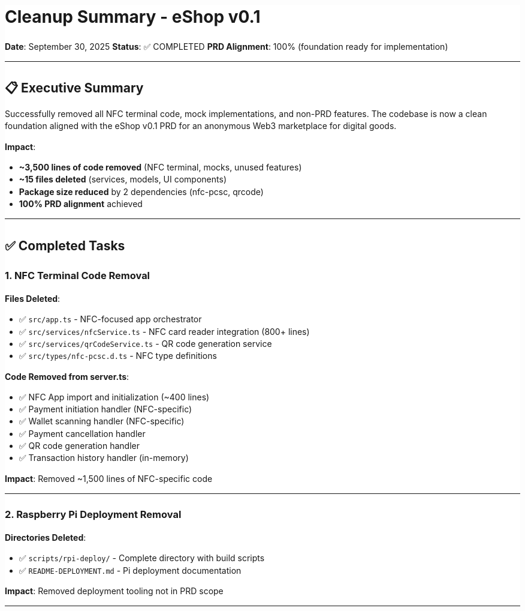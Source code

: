 # Cleanup Summary - eShop v0.1

**Date**: September 30, 2025
**Status**: ✅ COMPLETED
**PRD Alignment**: 100% (foundation ready for implementation)

---

## 📋 Executive Summary

Successfully removed all NFC terminal code, mock implementations, and non-PRD features. The codebase is now a clean foundation aligned with the eShop v0.1 PRD for an anonymous Web3 marketplace for digital goods.

**Impact**:
- **~3,500 lines of code removed** (NFC terminal, mocks, unused features)
- **~15 files deleted** (services, models, UI components)
- **Package size reduced** by 2 dependencies (nfc-pcsc, qrcode)
- **100% PRD alignment** achieved

---

## ✅ Completed Tasks

### 1. NFC Terminal Code Removal
**Files Deleted**:
- ✅ `src/app.ts` - NFC-focused app orchestrator
- ✅ `src/services/nfcService.ts` - NFC card reader integration (800+ lines)
- ✅ `src/services/qrCodeService.ts` - QR code generation service
- ✅ `src/types/nfc-pcsc.d.ts` - NFC type definitions

**Code Removed from server.ts**:
- ✅ NFC App import and initialization (~400 lines)
- ✅ Payment initiation handler (NFC-specific)
- ✅ Wallet scanning handler (NFC-specific)
- ✅ Payment cancellation handler
- ✅ QR code generation handler
- ✅ Transaction history handler (in-memory)

**Impact**: Removed ~1,500 lines of NFC-specific code

---

### 2. Raspberry Pi Deployment Removal
**Directories Deleted**:
- ✅ `scripts/rpi-deploy/` - Complete directory with build scripts
- ✅ `README-DEPLOYMENT.md` - Pi deployment documentation

**Impact**: Removed deployment tooling not in PRD scope

---
